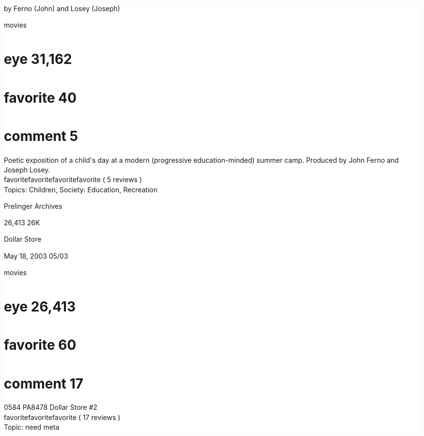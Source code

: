 <span class="hidden-lists">by</span> <span class="byv" title="Ferno (John) and Losey (Joseph)">Ferno (John) and Losey (Joseph)</span>

<span class="iconochive-movies" aria-hidden="true"></span><span class="sr-only">movies</span>

<span class="iconochive-eye" aria-hidden="true"></span><span class="sr-only">eye</span> 31,162
==============================================================================================

<span class="iconochive-favorite" aria-hidden="true"></span><span class="sr-only">favorite</span> 40
====================================================================================================

<span class="iconochive-comment" aria-hidden="true"></span><span class="sr-only">comment</span> 5
=================================================================================================

Poetic exposition of a child's day at a modern (progressive education-minded) summer camp. Produced by John Ferno and Joseph Losey.  
<span alt="3.80 out of 5 stars" title="3.80 out of 5 stars"><span class="iconochive-favorite" aria-hidden="true"></span><span class="sr-only">favorite</span><span class="iconochive-favorite" aria-hidden="true"></span><span class="sr-only">favorite</span><span class="iconochive-favorite" aria-hidden="true"></span><span class="sr-only">favorite</span><span class="iconochive-favorite" aria-hidden="true"></span><span class="sr-only">favorite</span></span> ( 5 reviews )  
Topics: Children, Society: Education, Recreation  

<a href="/details/prelinger" class="stealth"></a>

Prelinger Archives

26,413 26K

[](/details/dollar_store "Dollar Store")

Dollar Store

May 18, 2003 05/03

<span class="iconochive-movies" aria-hidden="true"></span><span class="sr-only">movies</span>

<span class="iconochive-eye" aria-hidden="true"></span><span class="sr-only">eye</span> 26,413
==============================================================================================

<span class="iconochive-favorite" aria-hidden="true"></span><span class="sr-only">favorite</span> 60
====================================================================================================

<span class="iconochive-comment" aria-hidden="true"></span><span class="sr-only">comment</span> 17
==================================================================================================

0584 PA8478 Dollar Store \#2  
<span alt="2.65 out of 5 stars" title="2.65 out of 5 stars"><span class="iconochive-favorite" aria-hidden="true"></span><span class="sr-only">favorite</span><span class="iconochive-favorite" aria-hidden="true"></span><span class="sr-only">favorite</span><span class="iconochive-favorite" aria-hidden="true"></span><span class="sr-only">favorite</span></span> ( 17 reviews )  
Topic: need meta  

<a href="/details/prelinger" class="stealth"></a>
